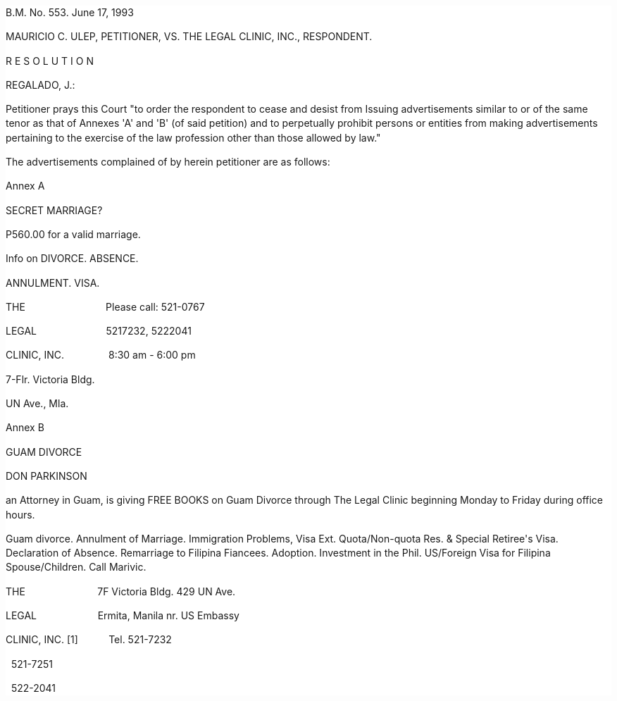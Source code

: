 B.M. No. 553. June 17, 1993

MAURICIO C. ULEP, PETITIONER, VS. THE LEGAL CLINIC, INC., RESPONDENT.

  

R E S O L U T I O N

  

REGALADO, J.:

  

Petitioner prays this Court "to order the respondent to cease and desist from Issuing advertisements similar to or of the same tenor as that of Annexes 'A' and 'B' (of said petition) and to perpetually prohibit persons or entities from making advertisements pertaining to the exercise of the law profession other than those allowed by law."

  

The advertisements complained of by herein petitioner are as follows:

  

Annex A

SECRET MARRIAGE?

P560.00 for a valid marriage.

Info on DIVORCE. ABSENCE.

ANNULMENT. VISA.

THE                             Please call: 521-0767

LEGAL                         5217232, 5222041

CLINIC, INC.                8:30 am - 6:00 pm

7-Flr. Victoria Bldg.

UN Ave., Mla.

Annex B

GUAM DIVORCE

DON PARKINSON

an Attorney in Guam, is giving FREE BOOKS on Guam Divorce through The Legal Clinic beginning Monday to Friday during office hours.

Guam divorce. Annulment of Marriage. Immigration Problems, Visa Ext. Quota/Non-quota Res. & Special Retiree's Visa. Declaration of Absence. Remarriage to Filipina Fiancees. Adoption. Investment in the Phil. US/Foreign Visa for Filipina Spouse/Children. Call Marivic.

THE                          7F Victoria Bldg. 429 UN Ave.

LEGAL                      Ermita, Manila nr. US Embassy

CLINIC, INC. [1]           Tel. 521-7232

  521-7251

  522-2041
